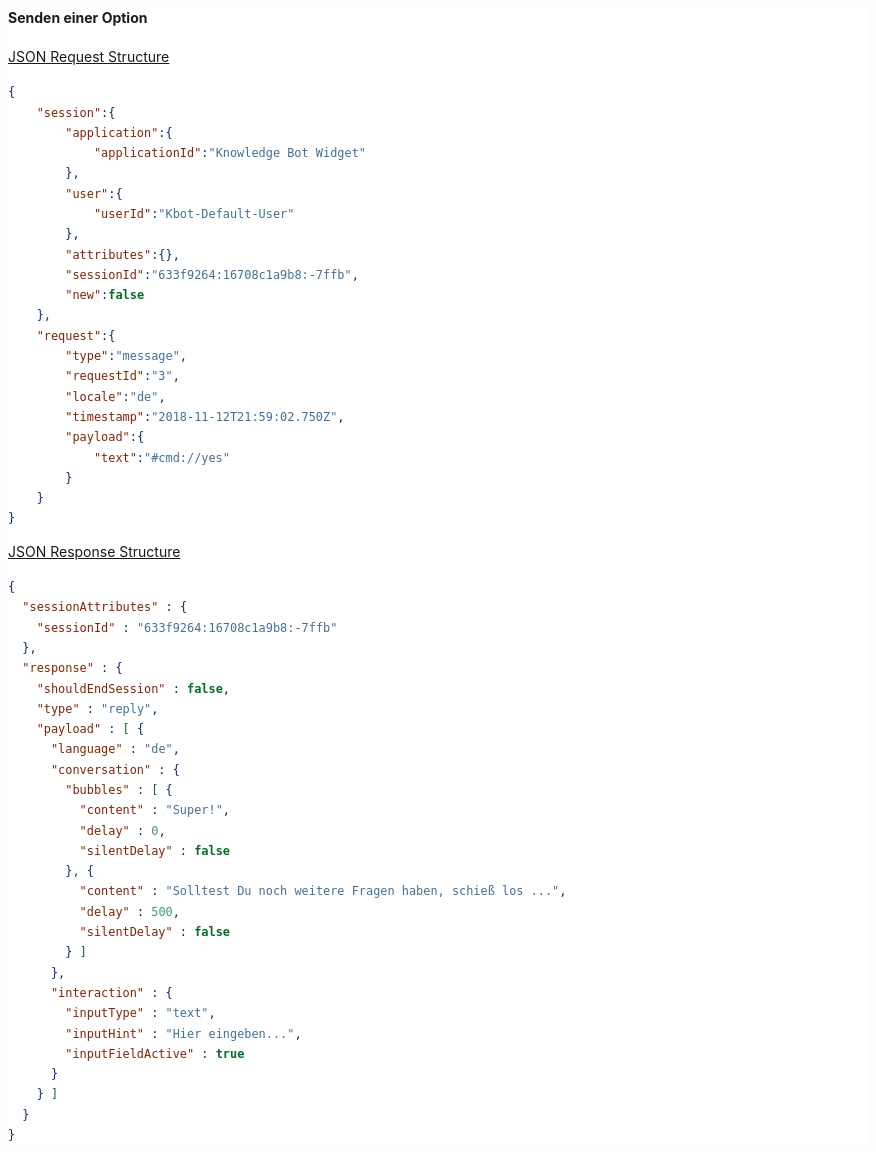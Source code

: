 

#### Senden einer Option

<u>JSON Request Structure</u>

```json
{
    "session":{
        "application":{
            "applicationId":"Knowledge Bot Widget"
        },
        "user":{
            "userId":"Kbot-Default-User"
        },
        "attributes":{},
        "sessionId":"633f9264:16708c1a9b8:-7ffb",
        "new":false
    },
    "request":{
        "type":"message",
        "requestId":"3",
        "locale":"de",
        "timestamp":"2018-11-12T21:59:02.750Z",
        "payload":{
            "text":"#cmd://yes"
        }
    }
}
```

<u>JSON Response Structure</u>

```json
{
  "sessionAttributes" : {
    "sessionId" : "633f9264:16708c1a9b8:-7ffb"
  },
  "response" : {
    "shouldEndSession" : false,
    "type" : "reply",
    "payload" : [ {
      "language" : "de",
      "conversation" : {
        "bubbles" : [ {
          "content" : "Super!",
          "delay" : 0,
          "silentDelay" : false
        }, {
          "content" : "Solltest Du noch weitere Fragen haben, schieß los ...",
          "delay" : 500,
          "silentDelay" : false
        } ]
      },
      "interaction" : {
        "inputType" : "text",
        "inputHint" : "Hier eingeben...",
        "inputFieldActive" : true
      }
    } ]
  }
}
```
